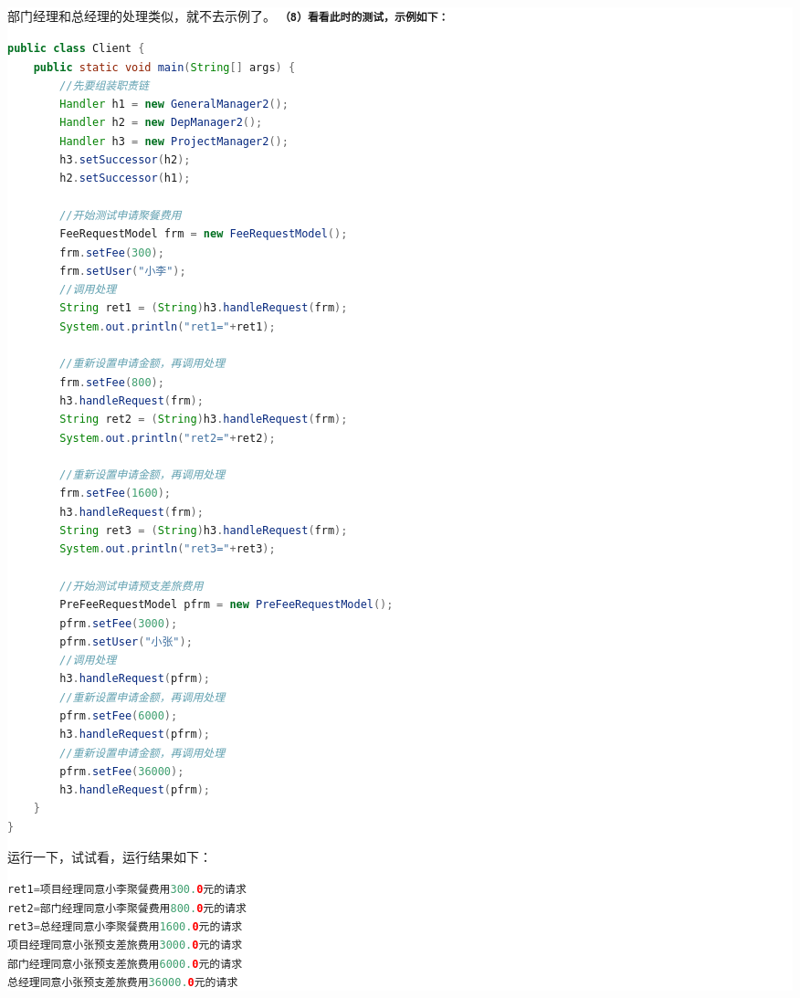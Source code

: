 部门经理和总经理的处理类似，就不去示例了。
 **`（8）看看此时的测试，示例如下：`** 

```java
public class Client {
    public static void main(String[] args) {
        //先要组装职责链   
        Handler h1 = new GeneralManager2();
        Handler h2 = new DepManager2();
        Handler h3 = new ProjectManager2();
        h3.setSuccessor(h2);
        h2.setSuccessor(h1);
     
        //开始测试申请聚餐费用
        FeeRequestModel frm = new FeeRequestModel();
        frm.setFee(300);
        frm.setUser("小李");
        //调用处理
        String ret1 = (String)h3.handleRequest(frm);
        System.out.println("ret1="+ret1);
     
        //重新设置申请金额，再调用处理
        frm.setFee(800);    
        h3.handleRequest(frm);
        String ret2 = (String)h3.handleRequest(frm);
        System.out.println("ret2="+ret2);
     
        //重新设置申请金额，再调用处理
        frm.setFee(1600);   
        h3.handleRequest(frm);
        String ret3 = (String)h3.handleRequest(frm);
        System.out.println("ret3="+ret3);
     
        //开始测试申请预支差旅费用
        PreFeeRequestModel pfrm = new PreFeeRequestModel();
        pfrm.setFee(3000);
        pfrm.setUser("小张");
        //调用处理
        h3.handleRequest(pfrm);
        //重新设置申请金额，再调用处理
        pfrm.setFee(6000);
        h3.handleRequest(pfrm);
        //重新设置申请金额，再调用处理
        pfrm.setFee(36000);
        h3.handleRequest(pfrm);
    }
}

```

运行一下，试试看，运行结果如下：

```java
ret1=项目经理同意小李聚餐费用300.0元的请求
ret2=部门经理同意小李聚餐费用800.0元的请求
ret3=总经理同意小李聚餐费用1600.0元的请求
项目经理同意小张预支差旅费用3000.0元的请求
部门经理同意小张预支差旅费用6000.0元的请求
总经理同意小张预支差旅费用36000.0元的请求

```
